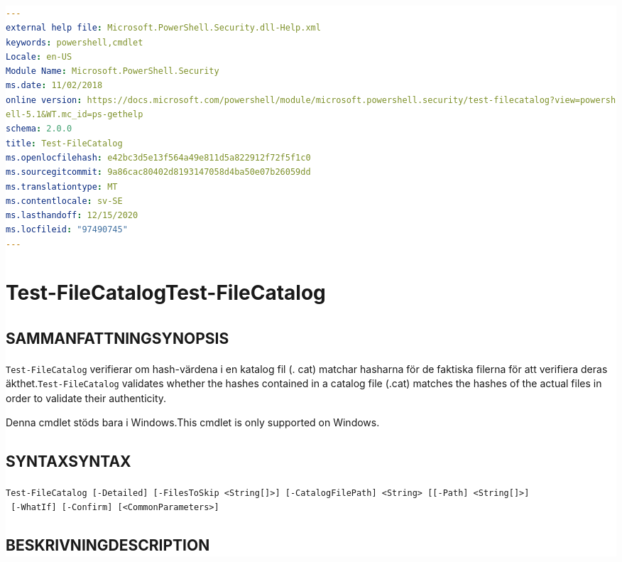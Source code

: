 ```yaml
---
external help file: Microsoft.PowerShell.Security.dll-Help.xml
keywords: powershell,cmdlet
Locale: en-US
Module Name: Microsoft.PowerShell.Security
ms.date: 11/02/2018
online version: https://docs.microsoft.com/powershell/module/microsoft.powershell.security/test-filecatalog?view=powershell-5.1&WT.mc_id=ps-gethelp
schema: 2.0.0
title: Test-FileCatalog
ms.openlocfilehash: e42bc3d5e13f564a49e811d5a822912f72f5f1c0
ms.sourcegitcommit: 9a86cac80402d8193147058d4ba50e07b26059dd
ms.translationtype: MT
ms.contentlocale: sv-SE
ms.lasthandoff: 12/15/2020
ms.locfileid: "97490745"
---
```

# <span data-ttu-id="baaa2-103">Test-FileCatalog</span><span class="sxs-lookup"><span data-stu-id="baaa2-103">Test-FileCatalog</span></span>

## <span data-ttu-id="baaa2-104">SAMMANFATTNING</span><span class="sxs-lookup"><span data-stu-id="baaa2-104">SYNOPSIS</span></span>
<span data-ttu-id="baaa2-105">`Test-FileCatalog` verifierar om hash-värdena i en katalog fil (. cat) matchar hasharna för de faktiska filerna för att verifiera deras äkthet.</span><span class="sxs-lookup"><span data-stu-id="baaa2-105">`Test-FileCatalog` validates whether the hashes contained in a catalog file (.cat) matches the hashes of the actual files in order to validate their authenticity.</span></span>

<span data-ttu-id="baaa2-106">Denna cmdlet stöds bara i Windows.</span><span class="sxs-lookup"><span data-stu-id="baaa2-106">This cmdlet is only supported on Windows.</span></span>

## <span data-ttu-id="baaa2-107">SYNTAX</span><span class="sxs-lookup"><span data-stu-id="baaa2-107">SYNTAX</span></span>

```
Test-FileCatalog [-Detailed] [-FilesToSkip <String[]>] [-CatalogFilePath] <String> [[-Path] <String[]>]
 [-WhatIf] [-Confirm] [<CommonParameters>]
```

## <span data-ttu-id="baaa2-108">BESKRIVNING</span><span class="sxs-lookup"><span data-stu-id="baaa2-108">DESCRIPTION</span></span>
